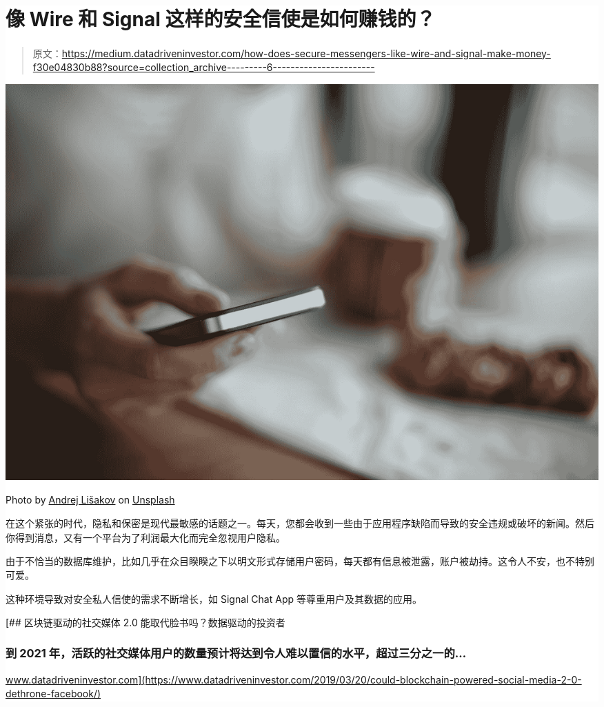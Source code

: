 # 像 Wire 和 Signal 这样的安全信使是如何赚钱的？

> 原文：<https://medium.datadriveninvestor.com/how-does-secure-messengers-like-wire-and-signal-make-money-f30e04830b88?source=collection_archive---------6----------------------->

![](img/4f96301fa695713ef4e93842c2e7ba91.png)

Photo by [Andrej Lišakov](https://unsplash.com/@lishakov?utm_source=medium&utm_medium=referral) on [Unsplash](https://unsplash.com?utm_source=medium&utm_medium=referral)

在这个紧张的时代，隐私和保密是现代最敏感的话题之一。每天，您都会收到一些由于应用程序缺陷而导致的安全违规或破坏的新闻。然后你得到消息，又有一个平台为了利润最大化而完全忽视用户隐私。

由于不恰当的数据库维护，比如几乎在众目睽睽之下以明文形式存储用户密码，每天都有信息被泄露，账户被劫持。这令人不安，也不特别可爱。

这种环境导致对安全私人信使的需求不断增长，如 Signal Chat App 等尊重用户及其数据的应用。

[](https://www.datadriveninvestor.com/2019/03/20/could-blockchain-powered-social-media-2-0-dethrone-facebook/) [## 区块链驱动的社交媒体 2.0 能取代脸书吗？数据驱动的投资者

### 到 2021 年，活跃的社交媒体用户的数量预计将达到令人难以置信的水平，超过三分之一的…

www.datadriveninvestor.com](https://www.datadriveninvestor.com/2019/03/20/could-blockchain-powered-social-media-2-0-dethrone-facebook/) 
